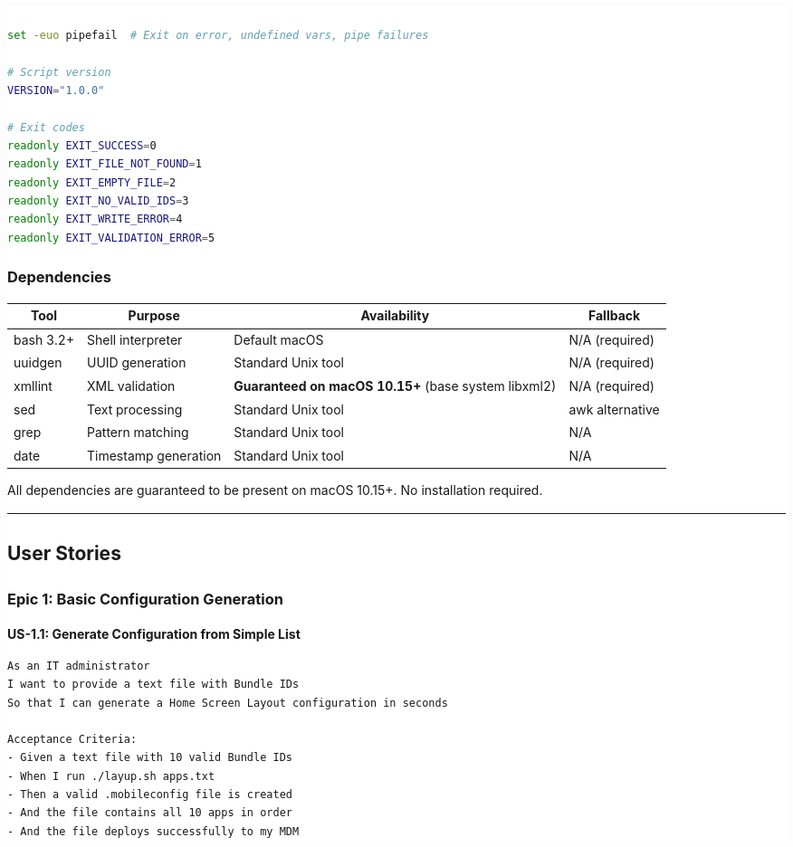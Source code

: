 ```bash

set -euo pipefail  # Exit on error, undefined vars, pipe failures

# Script version
VERSION="1.0.0"

# Exit codes
readonly EXIT_SUCCESS=0
readonly EXIT_FILE_NOT_FOUND=1
readonly EXIT_EMPTY_FILE=2
readonly EXIT_NO_VALID_IDS=3
readonly EXIT_WRITE_ERROR=4
readonly EXIT_VALIDATION_ERROR=5
```

### Dependencies

| Tool | Purpose | Availability | Fallback |
|------|---------|--------------|----------|
| bash 3.2+ | Shell interpreter | Default macOS | N/A (required) |
| uuidgen | UUID generation | Standard Unix tool | N/A (required) |
| xmllint | XML validation | **Guaranteed on macOS 10.15+** (base system libxml2) | N/A (required) |
| sed | Text processing | Standard Unix tool | awk alternative |
| grep | Pattern matching | Standard Unix tool | N/A |
| date | Timestamp generation | Standard Unix tool | N/A |

All dependencies are guaranteed to be present on macOS 10.15+. No installation required.

---

## User Stories

### Epic 1: Basic Configuration Generation

**US-1.1: Generate Configuration from Simple List**
```
As an IT administrator
I want to provide a text file with Bundle IDs
So that I can generate a Home Screen Layout configuration in seconds

Acceptance Criteria:
- Given a text file with 10 valid Bundle IDs
- When I run ./layup.sh apps.txt
- Then a valid .mobileconfig file is created
- And the file contains all 10 apps in order
- And the file deploys successfully to my MDM
```
